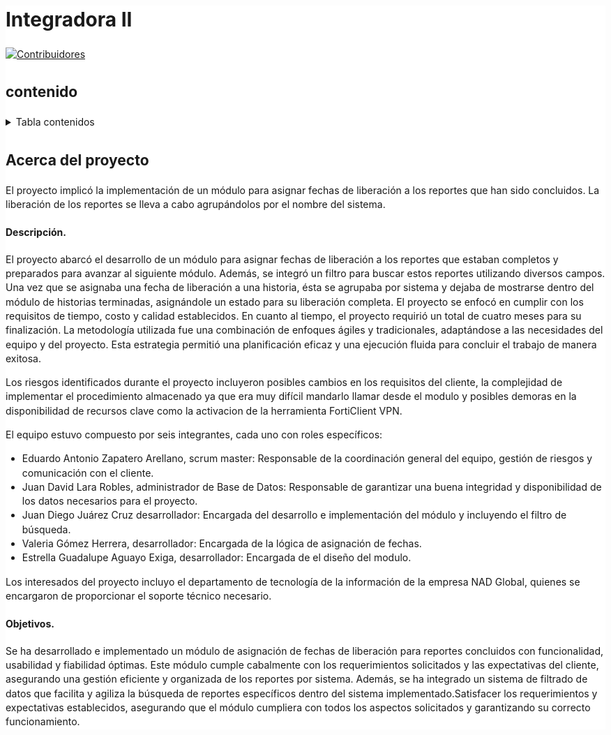 # Integradora II
[![Contribuidores][contribuidores-shield]][contributors-url]

## contenido
<details><summary>Tabla contenidos</summary></details>


## Acerca del proyecto
El proyecto implicó la implementación de un módulo para asignar fechas de liberación a los reportes que han sido concluidos. La liberación de los reportes se lleva a cabo agrupándolos por el nombre del sistema.


#### Descripción.
El proyecto abarcó el desarrollo de un módulo para asignar fechas de liberación a los reportes que estaban completos y preparados para avanzar al siguiente módulo. Además, se integró un filtro para buscar estos reportes utilizando diversos campos. Una vez que se asignaba una fecha de liberación a una historia, ésta se agrupaba por sistema y dejaba de mostrarse dentro del módulo de historias terminadas, asignándole un estado para su liberación completa. El proyecto se enfocó en cumplir con los requisitos de tiempo, costo y calidad establecidos.
En cuanto al tiempo, el proyecto requirió un total de cuatro meses para su finalización. La metodología utilizada fue una combinación de enfoques ágiles y tradicionales, adaptándose a las necesidades del equipo y del proyecto. Esta estrategia permitió una planificación eficaz y una ejecución fluida para concluir el trabajo de manera exitosa.

Los riesgos identificados durante el proyecto incluyeron posibles cambios en los requisitos del cliente, la complejidad de implementar el procedimiento almacenado ya que era muy
difícil mandarlo llamar desde el modulo y posibles demoras en la disponibilidad de recursos clave como la activacion de la herramienta FortiClient VPN.

El equipo estuvo compuesto por seis integrantes, cada uno con roles específicos:
- Eduardo Antonio Zapatero Arellano, scrum master: Responsable de la coordinación general del equipo, gestión de riesgos y comunicación con el cliente.
- Juan David Lara Robles, administrador de Base de Datos: Responsable de garantizar una buena integridad y disponibilidad de los datos necesarios para el proyecto.
- Juan Diego Juárez Cruz desarrollador: Encargada del desarrollo e implementación del módulo y incluyendo el filtro de búsqueda.
- Valeria Gómez Herrera, desarrollador: Encargada de la lógica de asignación de fechas.
- Estrella Guadalupe Aguayo Exiga, desarrollador: Encargada de el diseño del modulo.

Los interesados del proyecto incluyo el departamento de tecnología de la información de la empresa NAD Global, quienes se encargaron de proporcionar el soporte técnico necesario.


#### Objetivos.
Se ha desarrollado e implementado un módulo de asignación de fechas de liberación para reportes concluidos con funcionalidad, usabilidad y fiabilidad óptimas. Este módulo cumple cabalmente con los requerimientos solicitados y las expectativas del cliente, asegurando una gestión eficiente y organizada de los reportes por sistema. Además, se ha integrado un sistema de filtrado de datos que facilita y agiliza la búsqueda de reportes específicos dentro del sistema implementado.Satisfacer los requerimientos y expectativas establecidos, asegurando que el módulo cumpliera con todos los aspectos solicitados y garantizando su correcto funcionamiento.


[contribuidores-shield]: https://img.shields.io/github/contributors/github_username/repo_name.svg?style=for-the-badge
[contributors-url]: https://github.com/github_username/repo_name/graphs/contributors